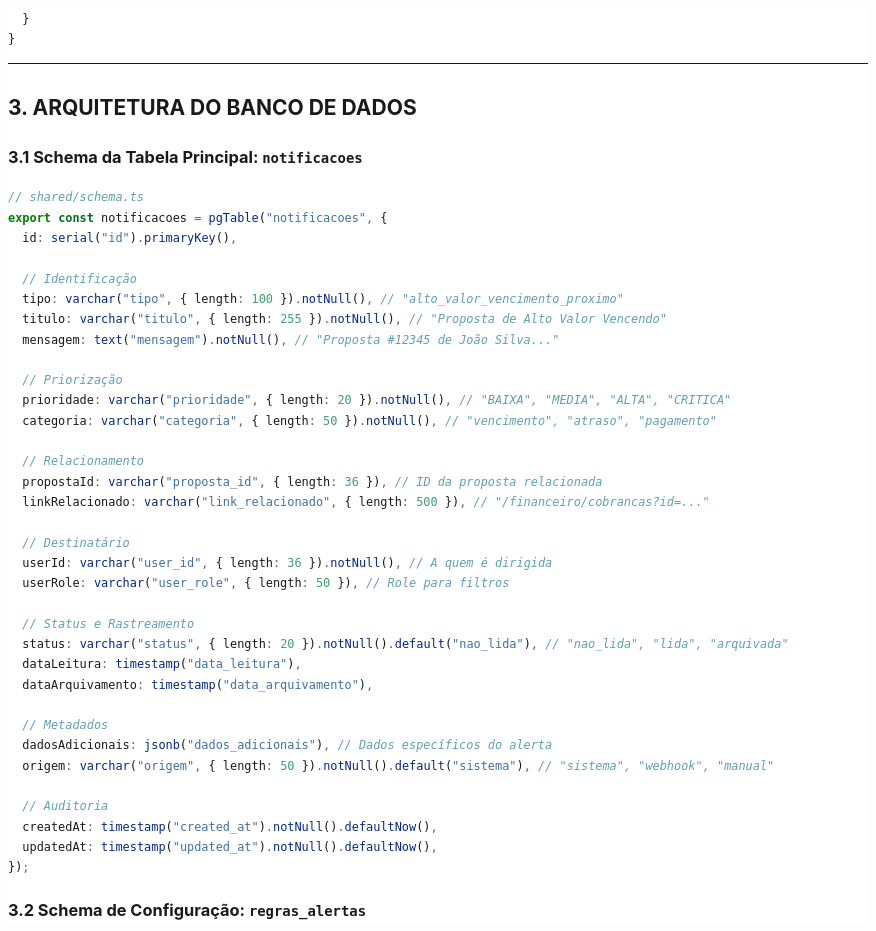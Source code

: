 ```typescript
  }
}
```

---

## 3. ARQUITETURA DO BANCO DE DADOS

### 3.1 Schema da Tabela Principal: `notificacoes`

```typescript
// shared/schema.ts
export const notificacoes = pgTable("notificacoes", {
  id: serial("id").primaryKey(),
  
  // Identificação
  tipo: varchar("tipo", { length: 100 }).notNull(), // "alto_valor_vencimento_proximo"
  titulo: varchar("titulo", { length: 255 }).notNull(), // "Proposta de Alto Valor Vencendo"
  mensagem: text("mensagem").notNull(), // "Proposta #12345 de João Silva..."
  
  // Priorização
  prioridade: varchar("prioridade", { length: 20 }).notNull(), // "BAIXA", "MEDIA", "ALTA", "CRITICA"
  categoria: varchar("categoria", { length: 50 }).notNull(), // "vencimento", "atraso", "pagamento"
  
  // Relacionamento
  propostaId: varchar("proposta_id", { length: 36 }), // ID da proposta relacionada
  linkRelacionado: varchar("link_relacionado", { length: 500 }), // "/financeiro/cobrancas?id=..."
  
  // Destinatário
  userId: varchar("user_id", { length: 36 }).notNull(), // A quem é dirigida
  userRole: varchar("user_role", { length: 50 }), // Role para filtros
  
  // Status e Rastreamento
  status: varchar("status", { length: 20 }).notNull().default("nao_lida"), // "nao_lida", "lida", "arquivada"
  dataLeitura: timestamp("data_leitura"),
  dataArquivamento: timestamp("data_arquivamento"),
  
  // Metadados
  dadosAdicionais: jsonb("dados_adicionais"), // Dados específicos do alerta
  origem: varchar("origem", { length: 50 }).notNull().default("sistema"), // "sistema", "webhook", "manual"
  
  // Auditoria
  createdAt: timestamp("created_at").notNull().defaultNow(),
  updatedAt: timestamp("updated_at").notNull().defaultNow(),
});
```

### 3.2 Schema de Configuração: `regras_alertas`

